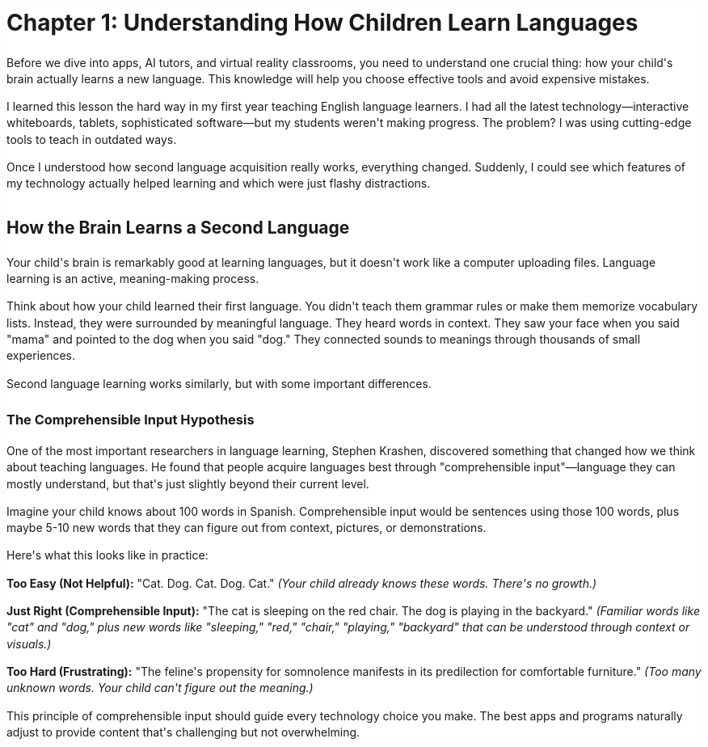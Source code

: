 # Chapter 1: Understanding How Children Learn Languages

Before we dive into apps, AI tutors, and virtual reality classrooms, you need to understand one crucial thing: how your child's brain actually learns a new language. This knowledge will help you choose effective tools and avoid expensive mistakes.

I learned this lesson the hard way in my first year teaching English language learners. I had all the latest technology—interactive whiteboards, tablets, sophisticated software—but my students weren't making progress. The problem? I was using cutting-edge tools to teach in outdated ways.

Once I understood how second language acquisition really works, everything changed. Suddenly, I could see which features of my technology actually helped learning and which were just flashy distractions.

## How the Brain Learns a Second Language

Your child's brain is remarkably good at learning languages, but it doesn't work like a computer uploading files. Language learning is an active, meaning-making process.

Think about how your child learned their first language. You didn't teach them grammar rules or make them memorize vocabulary lists. Instead, they were surrounded by meaningful language. They heard words in context. They saw your face when you said "mama" and pointed to the dog when you said "dog." They connected sounds to meanings through thousands of small experiences.

Second language learning works similarly, but with some important differences.

### The Comprehensible Input Hypothesis

One of the most important researchers in language learning, Stephen Krashen, discovered something that changed how we think about teaching languages. He found that people acquire languages best through "comprehensible input"—language they can mostly understand, but that's just slightly beyond their current level.

Imagine your child knows about 100 words in Spanish. Comprehensible input would be sentences using those 100 words, plus maybe 5-10 new words that they can figure out from context, pictures, or demonstrations.

Here's what this looks like in practice:

**Too Easy (Not Helpful):**
"Cat. Dog. Cat. Dog. Cat."
_(Your child already knows these words. There's no growth.)_

**Just Right (Comprehensible Input):**
"The cat is sleeping on the red chair. The dog is playing in the backyard."
_(Familiar words like "cat" and "dog," plus new words like "sleeping," "red," "chair," "playing," "backyard" that can be understood through context or visuals.)_

**Too Hard (Frustrating):**
"The feline's propensity for somnolence manifests in its predilection for comfortable furniture."
_(Too many unknown words. Your child can't figure out the meaning.)_

This principle of comprehensible input should guide every technology choice you make. The best apps and programs naturally adjust to provide content that's challenging but not overwhelming.
